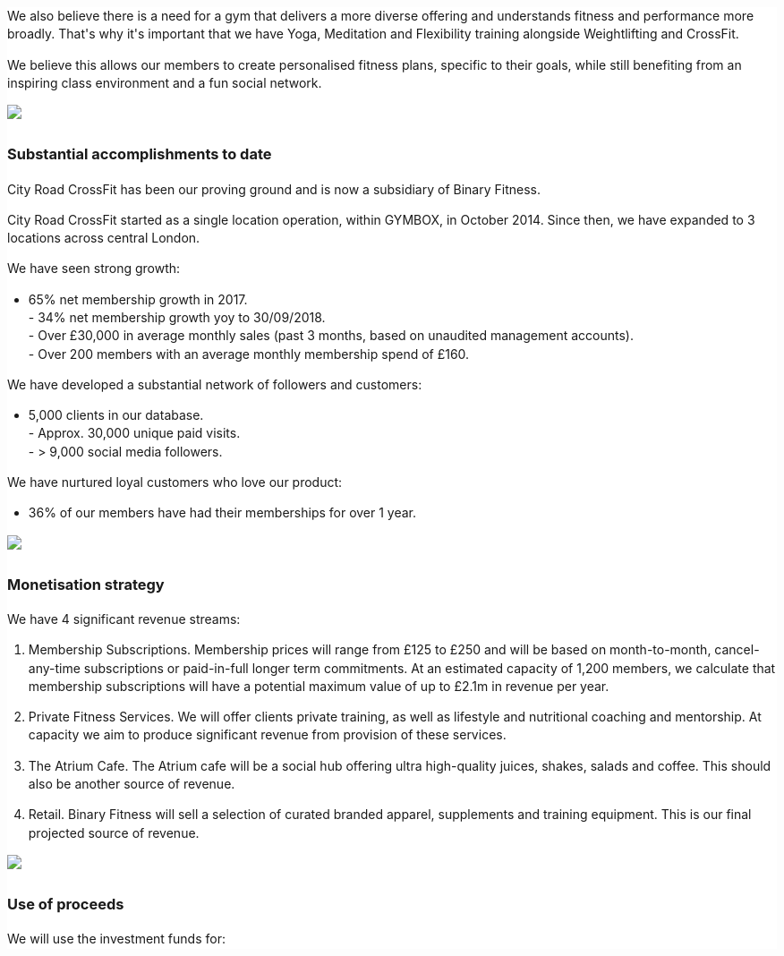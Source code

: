 We also believe there is a need for a gym that delivers a more diverse offering and understands fitness and performance more broadly. That's why it's important that we have Yoga, Meditation and Flexibility training alongside Weightlifting and CrossFit.

We believe this allows our members to create personalised fitness plans, specific to their goals, while still benefiting from an inspiring class environment and a fun social network.

![](/img/seedrs/uploads/startup/section_image/image/16266/baf9t3c3wxlsqw7hlys1u56loqdmbbr/Seedrs3.jpg?rect=0%2C0%2C800%2C533&w=600&fit=clip&s=704c6067f873c4cba5808488fb98d517)

### Substantial accomplishments to date

City Road CrossFit has been our proving ground and is now a subsidiary of Binary Fitness.

City Road CrossFit started as a single location operation, within GYMBOX, in October 2014. Since then, we have expanded to 3 locations across central London.

We have seen strong growth:

- 65% net membership growth in 2017. <br>- 34% net membership growth yoy to 30/09/2018. <br>- Over £30,000 in average monthly sales (past 3 months, based on unaudited management accounts). <br>- Over 200 members with an average monthly membership spend of £160.

We have developed a substantial network of followers and customers:

- 5,000 clients in our database. <br>- Approx. 30,000 unique paid visits. <br>- &gt; 9,000 social media followers.

We have nurtured loyal customers who love our product:

- 36% of our members have had their memberships for over 1 year.

![](/img/seedrs/uploads/startup/section_image/image/16267/81yelqjmzcwkuk2fw2adpmvpdnkqx33/Seedrs2.jpg?rect=0%2C0%2C800%2C533&w=600&fit=clip&s=b483a9717076d78541df5146bad49d9b)

### Monetisation strategy

We have 4 significant revenue streams:

1. Membership Subscriptions. Membership prices will range from £125 to £250 and will be based on month-to-month, cancel-any-time subscriptions or paid-in-full longer term commitments. At an estimated capacity of 1,200 members, we calculate that membership subscriptions will have a potential maximum value of up to £2.1m in revenue per year.

2. Private Fitness Services. We will offer clients private training, as well as lifestyle and nutritional coaching and mentorship. At capacity we aim to produce significant revenue from provision of these services.

3. The Atrium Cafe. The Atrium cafe will be a social hub offering ultra high-quality juices, shakes, salads and coffee. This should also be another source of revenue.

4. Retail. Binary Fitness will sell a selection of curated branded apparel, supplements and training equipment. This is our final projected source of revenue.

![](/img/seedrs/uploads/startup/section_image/image/16268/1hd9qnzz3gl46s9ul0zz2cmcqkeoyoo/Seedrs4.jpg?rect=0%2C0%2C800%2C533&w=600&fit=clip&s=d6b092eff3a3155adf2ca87efaba1c03)

### Use of proceeds

We will use the investment funds for:
